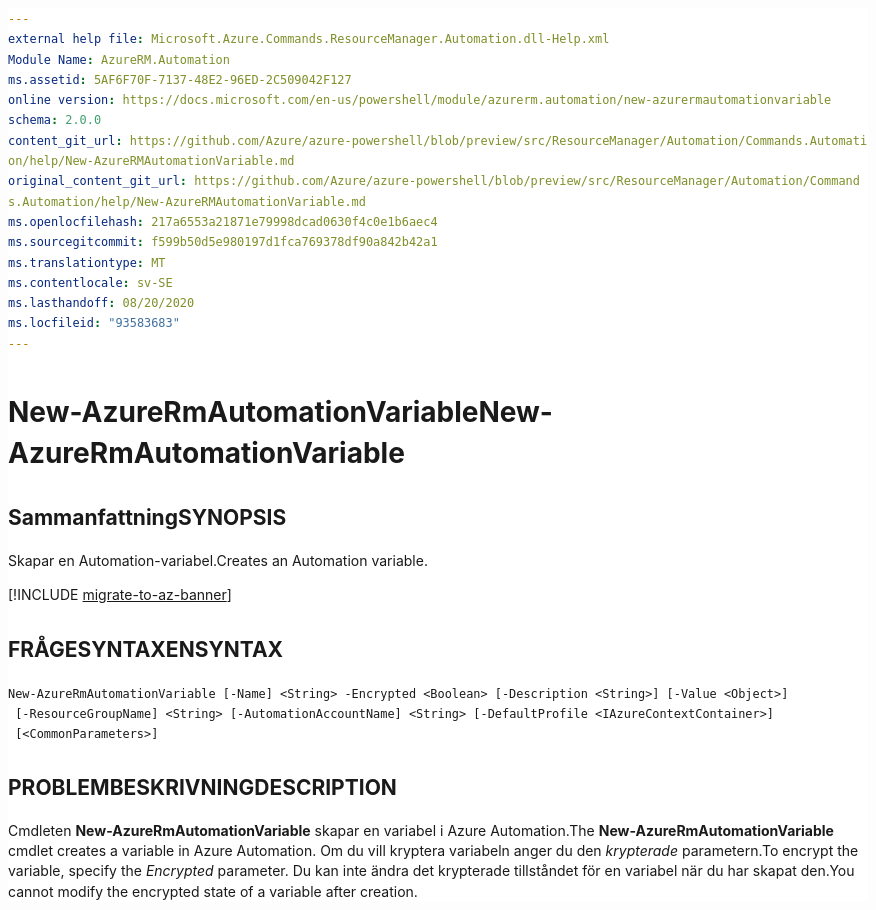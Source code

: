 ```yaml
---
external help file: Microsoft.Azure.Commands.ResourceManager.Automation.dll-Help.xml
Module Name: AzureRM.Automation
ms.assetid: 5AF6F70F-7137-48E2-96ED-2C509042F127
online version: https://docs.microsoft.com/en-us/powershell/module/azurerm.automation/new-azurermautomationvariable
schema: 2.0.0
content_git_url: https://github.com/Azure/azure-powershell/blob/preview/src/ResourceManager/Automation/Commands.Automation/help/New-AzureRMAutomationVariable.md
original_content_git_url: https://github.com/Azure/azure-powershell/blob/preview/src/ResourceManager/Automation/Commands.Automation/help/New-AzureRMAutomationVariable.md
ms.openlocfilehash: 217a6553a21871e79998dcad0630f4c0e1b6aec4
ms.sourcegitcommit: f599b50d5e980197d1fca769378df90a842b42a1
ms.translationtype: MT
ms.contentlocale: sv-SE
ms.lasthandoff: 08/20/2020
ms.locfileid: "93583683"
---
```

# <span data-ttu-id="65dda-101">New-AzureRmAutomationVariable</span><span class="sxs-lookup"><span data-stu-id="65dda-101">New-AzureRmAutomationVariable</span></span>

## <span data-ttu-id="65dda-102">Sammanfattning</span><span class="sxs-lookup"><span data-stu-id="65dda-102">SYNOPSIS</span></span>
<span data-ttu-id="65dda-103">Skapar en Automation-variabel.</span><span class="sxs-lookup"><span data-stu-id="65dda-103">Creates an Automation variable.</span></span>

[!INCLUDE [migrate-to-az-banner](../../includes/migrate-to-az-banner.md)]

## <span data-ttu-id="65dda-104">FRÅGESYNTAXEN</span><span class="sxs-lookup"><span data-stu-id="65dda-104">SYNTAX</span></span>

```
New-AzureRmAutomationVariable [-Name] <String> -Encrypted <Boolean> [-Description <String>] [-Value <Object>]
 [-ResourceGroupName] <String> [-AutomationAccountName] <String> [-DefaultProfile <IAzureContextContainer>]
 [<CommonParameters>]
```

## <span data-ttu-id="65dda-105">PROBLEMBESKRIVNING</span><span class="sxs-lookup"><span data-stu-id="65dda-105">DESCRIPTION</span></span>
<span data-ttu-id="65dda-106">Cmdleten **New-AzureRmAutomationVariable** skapar en variabel i Azure Automation.</span><span class="sxs-lookup"><span data-stu-id="65dda-106">The **New-AzureRmAutomationVariable** cmdlet creates a variable in Azure Automation.</span></span>
<span data-ttu-id="65dda-107">Om du vill kryptera variabeln anger du den *krypterade* parametern.</span><span class="sxs-lookup"><span data-stu-id="65dda-107">To encrypt the variable, specify the *Encrypted* parameter.</span></span>
<span data-ttu-id="65dda-108">Du kan inte ändra det krypterade tillståndet för en variabel när du har skapat den.</span><span class="sxs-lookup"><span data-stu-id="65dda-108">You cannot modify the encrypted state of a variable after creation.</span></span>
